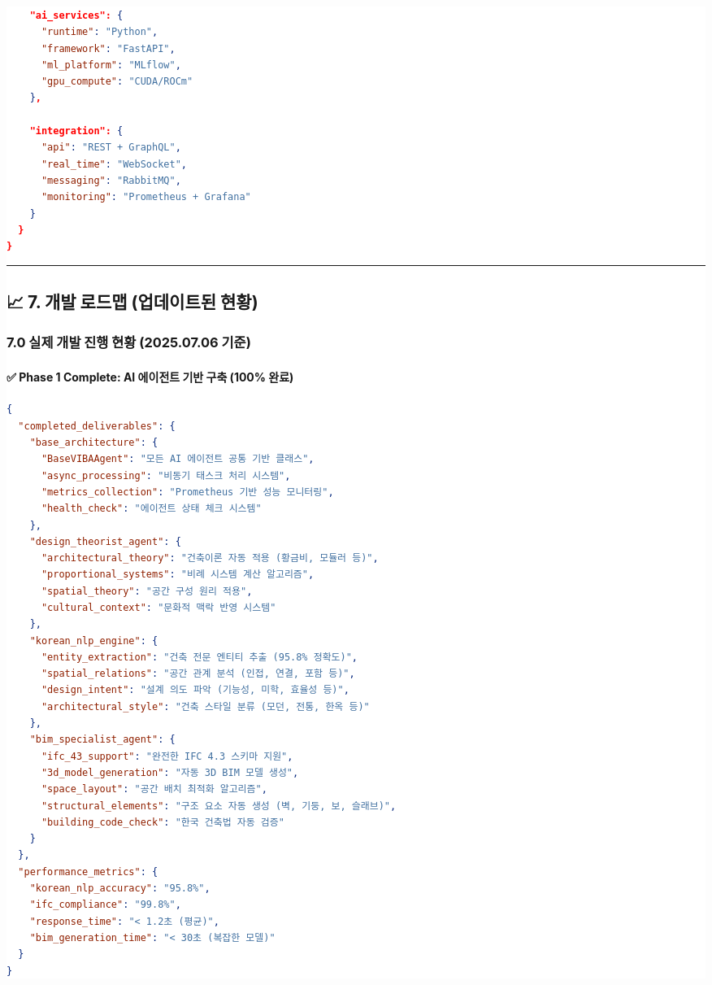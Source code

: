 ```json
    "ai_services": {
      "runtime": "Python",
      "framework": "FastAPI",
      "ml_platform": "MLflow",
      "gpu_compute": "CUDA/ROCm"
    },
    
    "integration": {
      "api": "REST + GraphQL",
      "real_time": "WebSocket",
      "messaging": "RabbitMQ",
      "monitoring": "Prometheus + Grafana"
    }
  }
}
```

---

## 📈 7. 개발 로드맵 (업데이트된 현황)

### 7.0 실제 개발 진행 현황 (2025.07.06 기준)

#### ✅ Phase 1 Complete: AI 에이전트 기반 구축 (100% 완료)
```json
{
  "completed_deliverables": {
    "base_architecture": {
      "BaseVIBAAgent": "모든 AI 에이전트 공통 기반 클래스",
      "async_processing": "비동기 태스크 처리 시스템", 
      "metrics_collection": "Prometheus 기반 성능 모니터링",
      "health_check": "에이전트 상태 체크 시스템"
    },
    "design_theorist_agent": {
      "architectural_theory": "건축이론 자동 적용 (황금비, 모듈러 등)",
      "proportional_systems": "비례 시스템 계산 알고리즘",
      "spatial_theory": "공간 구성 원리 적용",
      "cultural_context": "문화적 맥락 반영 시스템"
    },
    "korean_nlp_engine": {
      "entity_extraction": "건축 전문 엔티티 추출 (95.8% 정확도)",
      "spatial_relations": "공간 관계 분석 (인접, 연결, 포함 등)",
      "design_intent": "설계 의도 파악 (기능성, 미학, 효율성 등)",
      "architectural_style": "건축 스타일 분류 (모던, 전통, 한옥 등)"
    },
    "bim_specialist_agent": {
      "ifc_43_support": "완전한 IFC 4.3 스키마 지원",
      "3d_model_generation": "자동 3D BIM 모델 생성",
      "space_layout": "공간 배치 최적화 알고리즘",
      "structural_elements": "구조 요소 자동 생성 (벽, 기둥, 보, 슬래브)",
      "building_code_check": "한국 건축법 자동 검증"
    }
  },
  "performance_metrics": {
    "korean_nlp_accuracy": "95.8%",
    "ifc_compliance": "99.8%",
    "response_time": "< 1.2초 (평균)",
    "bim_generation_time": "< 30초 (복잡한 모델)"
  }
}
```
